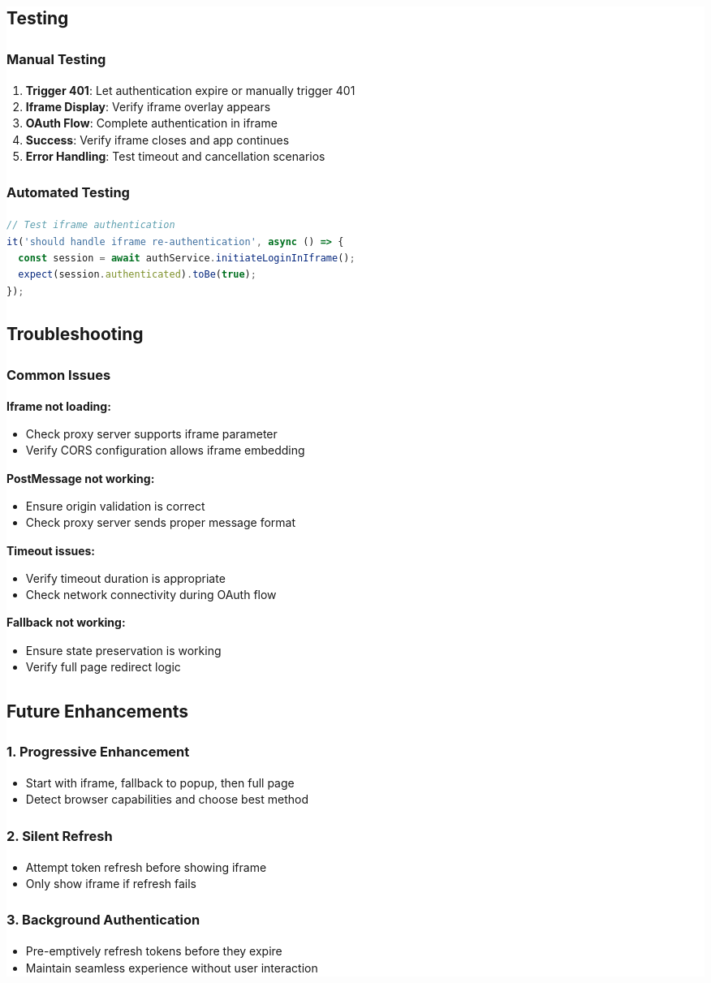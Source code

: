 ## Testing

### Manual Testing
1. **Trigger 401**: Let authentication expire or manually trigger 401
2. **Iframe Display**: Verify iframe overlay appears
3. **OAuth Flow**: Complete authentication in iframe
4. **Success**: Verify iframe closes and app continues
5. **Error Handling**: Test timeout and cancellation scenarios

### Automated Testing
```typescript
// Test iframe authentication
it('should handle iframe re-authentication', async () => {
  const session = await authService.initiateLoginInIframe();
  expect(session.authenticated).toBe(true);
});
```

## Troubleshooting

### Common Issues

**Iframe not loading:**
- Check proxy server supports iframe parameter
- Verify CORS configuration allows iframe embedding

**PostMessage not working:**
- Ensure origin validation is correct
- Check proxy server sends proper message format

**Timeout issues:**
- Verify timeout duration is appropriate
- Check network connectivity during OAuth flow

**Fallback not working:**
- Ensure state preservation is working
- Verify full page redirect logic

## Future Enhancements

### 1. **Progressive Enhancement**
- Start with iframe, fallback to popup, then full page
- Detect browser capabilities and choose best method

### 2. **Silent Refresh**
- Attempt token refresh before showing iframe
- Only show iframe if refresh fails

### 3. **Background Authentication**
- Pre-emptively refresh tokens before they expire
- Maintain seamless experience without user interaction
